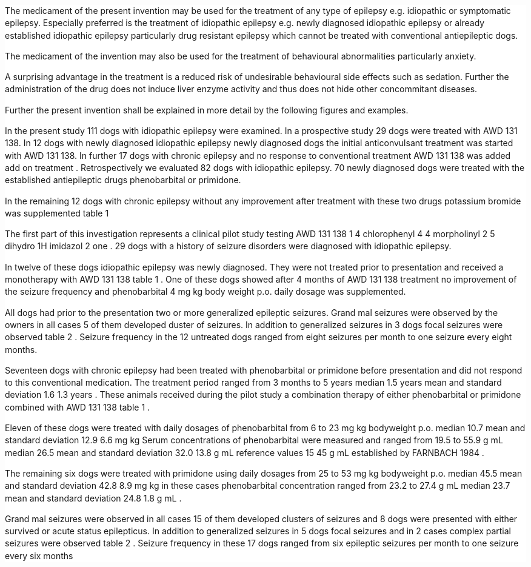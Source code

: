 The medicament of the present invention may be used for the treatment of any type of epilepsy e.g. idiopathic or symptomatic epilepsy. Especially preferred is the treatment of idiopathic epilepsy e.g. newly diagnosed idiopathic epilepsy or already established idiopathic epilepsy particularly drug resistant epilepsy which cannot be treated with conventional antiepileptic dogs.

The medicament of the invention may also be used for the treatment of behavioural abnormalities particularly anxiety.

A surprising advantage in the treatment is a reduced risk of undesirable behavioural side effects such as sedation. Further the administration of the drug does not induce liver enzyme activity and thus does not hide other concommitant diseases.

Further the present invention shall be explained in more detail by the following figures and examples.

In the present study 111 dogs with idiopathic epilepsy were examined. In a prospective study 29 dogs were treated with AWD 131 138. In 12 dogs with newly diagnosed idiopathic epilepsy newly diagnosed dogs the initial anticonvulsant treatment was started with AWD 131 138. In further 17 dogs with chronic epilepsy and no response to conventional treatment AWD 131 138 was added add on treatment . Retrospectively we evaluated 82 dogs with idiopathic epilepsy. 70 newly diagnosed dogs were treated with the established antiepileptic drugs phenobarbital or primidone.

In the remaining 12 dogs with chronic epilepsy without any improvement after treatment with these two drugs potassium bromide was supplemented table 1 

The first part of this investigation represents a clinical pilot study testing AWD 131 138 1 4 chlorophenyl 4 4 morpholinyl 2 5 dihydro 1H imidazol 2 one . 29 dogs with a history of seizure disorders were diagnosed with idiopathic epilepsy.

In twelve of these dogs idiopathic epilepsy was newly diagnosed. They were not treated prior to presentation and received a monotherapy with AWD 131 138 table 1 . One of these dogs showed after 4 months of AWD 131 138 treatment no improvement of the seizure frequency and phenobarbital 4 mg kg body weight p.o. daily dosage was supplemented.

All dogs had prior to the presentation two or more generalized epileptic seizures. Grand mal seizures were observed by the owners in all cases 5 of them developed duster of seizures. In addition to generalized seizures in 3 dogs focal seizures were observed table 2 . Seizure frequency in the 12 untreated dogs ranged from eight seizures per month to one seizure every eight months.

Seventeen dogs with chronic epilepsy had been treated with phenobarbital or primidone before presentation and did not respond to this conventional medication. The treatment period ranged from 3 months to 5 years median 1.5 years mean and standard deviation 1.6 1.3 years . These animals received during the pilot study a combination therapy of either phenobarbital or primidone combined with AWD 131 138 table 1 .

Eleven of these dogs were treated with daily dosages of phenobarbital from 6 to 23 mg kg bodyweight p.o. median 10.7 mean and standard deviation 12.9 6.6 mg kg Serum concentrations of phenobarbital were measured and ranged from 19.5 to 55.9 g mL median 26.5 mean and standard deviation 32.0 13.8 g mL reference values 15 45 g mL established by FARNBACH 1984 .

The remaining six dogs were treated with primidone using daily dosages from 25 to 53 mg kg bodyweight p.o. median 45.5 mean and standard deviation 42.8 8.9 mg kg in these cases phenobarbital concentration ranged from 23.2 to 27.4 g mL median 23.7 mean and standard deviation 24.8 1.8 g mL .

Grand mal seizures were observed in all cases 15 of them developed clusters of seizures and 8 dogs were presented with either survived or acute status epilepticus. In addition to generalized seizures in 5 dogs focal seizures and in 2 cases complex partial seizures were observed table 2 . Seizure frequency in these 17 dogs ranged from six epileptic seizures per month to one seizure every six months 
